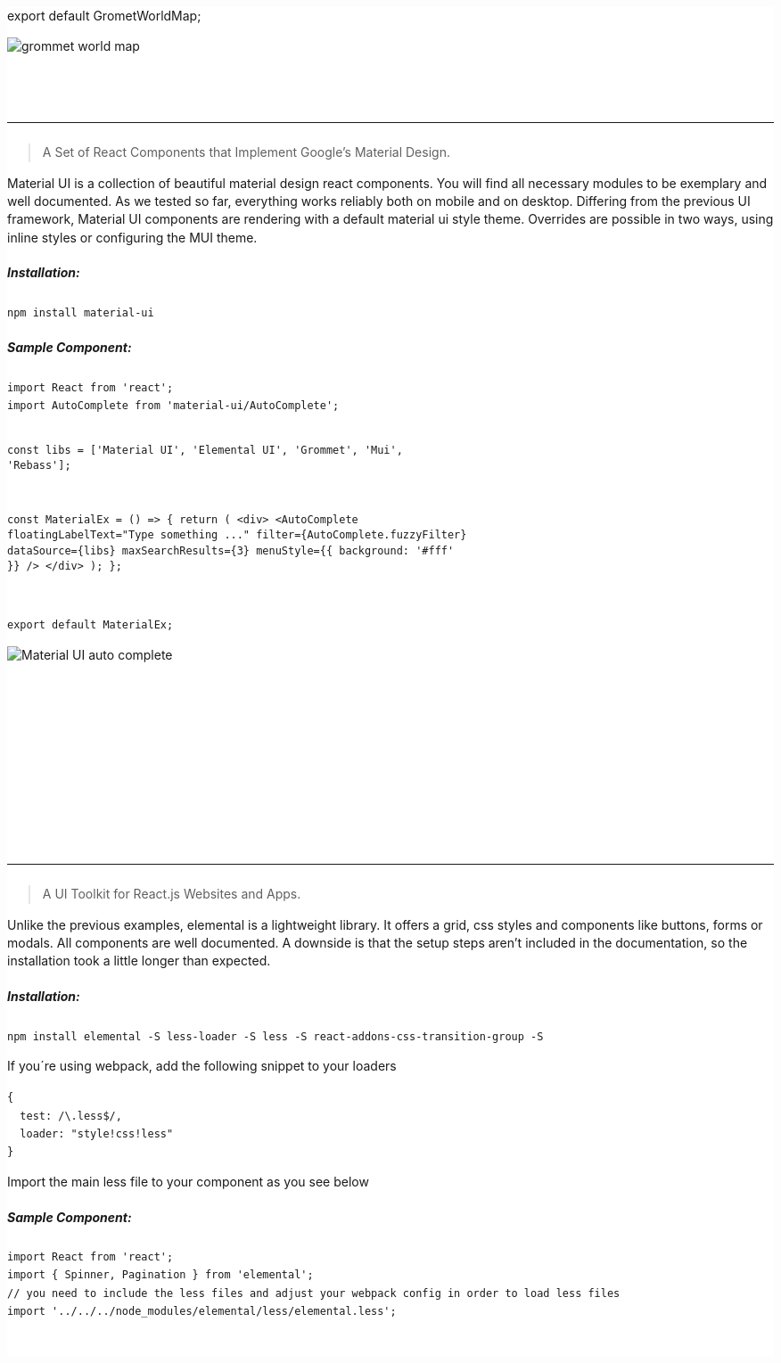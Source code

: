 export default GrometWorldMap;
</code></pre>
<div class="small-img example-img"><img src="/react-ui-libraries/grommet_worldmap.png" alt="grommet world map" title="grommet world map"></div><br><div class="example-links"><br><br></div>

<hr>
<h3 id="Material-UI"></h3><blockquote>
<p>A Set of React Components that Implement Google’s Material Design.<br></p>
</blockquote>
<p>Material UI is a collection of beautiful material design react components. You will find all necessary modules to be exemplary and well documented. As we tested so far, everything works reliably both on mobile and on desktop. Differing from the previous UI framework, Material UI components are rendering with a default material ui style theme. Overrides are possible in two ways, using inline styles or configuring the MUI theme.</p>
<h5 id="Installation-1">Installation:</h5><pre><code class="language-shell">npm install material-ui
</code></pre>
<h5 id="Sample-Component-1">Sample Component:</h5><pre><code class="language-javascript">import React from &#39;react&#39;;
import AutoComplete from &#39;material-ui/AutoComplete&#39;;

const libs = [&#39;Material UI&#39;, &#39;Elemental UI&#39;, &#39;Grommet&#39;, &#39;Mui&#39;, &#39;Rebass&#39;];

const MaterialEx = () =&gt; {
  return (
    &lt;div&gt;
      &lt;AutoComplete
        floatingLabelText=&quot;Type something ...&quot;
        filter={AutoComplete.fuzzyFilter}
        dataSource={libs}
        maxSearchResults={3}
        menuStyle={{ background: '#fff' }}
      /&gt;
    &lt;/div&gt;
  );
};

export default MaterialEx;
</code></pre>
<div class="small-img example-img" style="height: 170px"><img src="/react-ui-libraries/Material_Auto.gif" alt="Material UI auto complete" title="Material UI auto complete"></div><br><div class="example-links"><br><br></div>

<hr>
<h3 id="Elemental-UI"></h3><blockquote>
<p>A UI Toolkit for React.js Websites and Apps.<br></p>
</blockquote>
<p>Unlike the previous examples, elemental is a lightweight library. It offers a grid, css styles and components like buttons, forms or modals. All components are well documented. A downside is that the setup steps aren’t included in the documentation, so the installation took a little longer than expected.</p>
<h5 id="Installation-2">Installation:</h5><pre><code class="language-shell">npm install elemental -S less-loader -S less -S react-addons-css-transition-group -S
</code></pre>
<p>If you´re using webpack, add the following snippet to your loaders</p>
<pre><code class="language-javascript">{
  test: /\.less$/,
  loader: &quot;style!css!less&quot;
}
</code></pre>
<p>Import the main less file to your component as you see below</p>
<h5 id="Sample-Component-2">Sample Component:</h5><pre><code class="language-javascript">import React from &#39;react&#39;;
import { Spinner, Pagination } from &#39;elemental&#39;;
// you need to include the less files and adjust your webpack config in order to load less files
import &#39;../../../node_modules/elemental/less/elemental.less&#39;;
